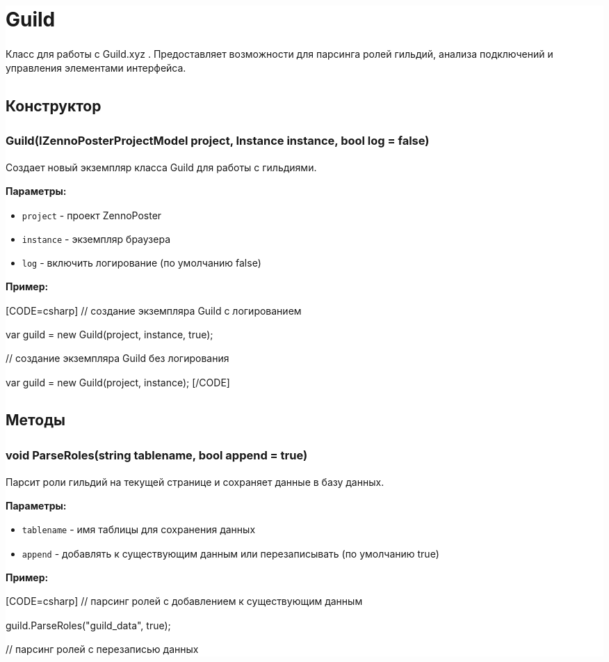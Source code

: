 # Guild

Класс для работы с Guild.xyz . Предоставляет возможности для парсинга ролей гильдий, анализа подключений и управления элементами интерфейса.


## Конструктор


### Guild(IZennoPosterProjectModel project, Instance instance, bool log = false)

Создает новый экземпляр класса Guild для работы с гильдиями.


**Параметры:**

- `project` - проект ZennoPoster

- `instance` - экземпляр браузера

- `log` - включить логирование (по умолчанию false)


**Пример:**

[CODE=csharp]
// создание экземпляра Guild с логированием

var guild = new Guild(project, instance, true);

// создание экземпляра Guild без логирования  

var guild = new Guild(project, instance);
[/CODE]

## Методы


### void ParseRoles(string tablename, bool append = true)

Парсит роли гильдий на текущей странице и сохраняет данные в базу данных.


**Параметры:**

- `tablename` - имя таблицы для сохранения данных

- `append` - добавлять к существующим данным или перезаписывать (по умолчанию true)


**Пример:**

[CODE=csharp]
// парсинг ролей с добавлением к существующим данным

guild.ParseRoles("guild_data", true);

// парсинг ролей с перезаписью данных
